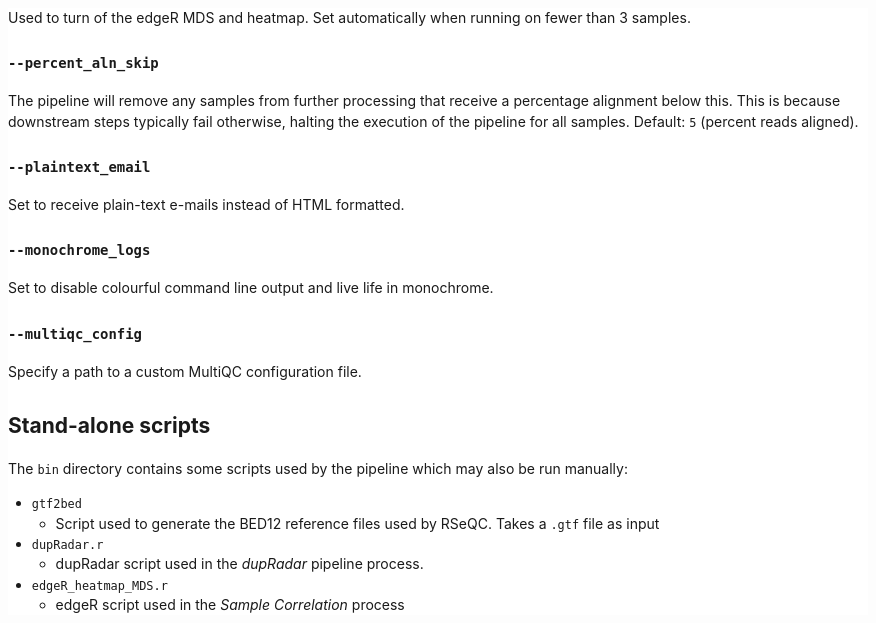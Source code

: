 Used to turn of the edgeR MDS and heatmap. Set automatically when running on fewer than 3 samples.

### `--percent_aln_skip`

The pipeline will remove any samples from further processing that receive a percentage alignment below this.
This is because downstream steps typically fail otherwise, halting the execution of the pipeline for all samples.
Default: `5` (percent reads aligned).

### `--plaintext_email`

Set to receive plain-text e-mails instead of HTML formatted.

### `--monochrome_logs`

Set to disable colourful command line output and live life in monochrome.

### `--multiqc_config`

Specify a path to a custom MultiQC configuration file.

## Stand-alone scripts

The `bin` directory contains some scripts used by the pipeline which may also be run manually:

* `gtf2bed`
  * Script used to generate the BED12 reference files used by RSeQC. Takes a `.gtf` file as input
* `dupRadar.r`
  * dupRadar script used in the _dupRadar_ pipeline process.
* `edgeR_heatmap_MDS.r`
  * edgeR script used in the _Sample Correlation_ process
